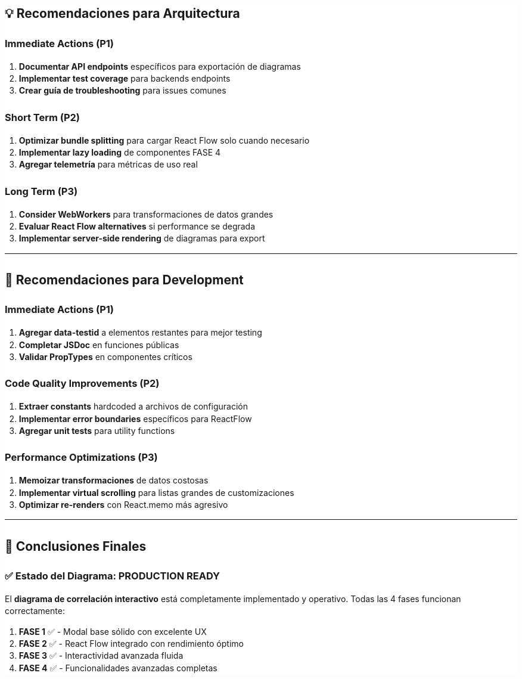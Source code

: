 
## 💡 Recomendaciones para Arquitectura

### Immediate Actions (P1)
1. **Documentar API endpoints** específicos para exportación de diagramas
2. **Implementar test coverage** para backends endpoints
3. **Crear guía de troubleshooting** para issues comunes

### Short Term (P2) 
1. **Optimizar bundle splitting** para cargar React Flow solo cuando necesario
2. **Implementar lazy loading** de componentes FASE 4
3. **Agregar telemetría** para métricas de uso real

### Long Term (P3)
1. **Consider WebWorkers** para transformaciones de datos grandes
2. **Evaluar React Flow alternatives** si performance se degrada
3. **Implementar server-side rendering** de diagramas para export

---

## 🔧 Recomendaciones para Development

### Immediate Actions (P1)
1. **Agregar data-testid** a elementos restantes para mejor testing
2. **Completar JSDoc** en funciones públicas
3. **Validar PropTypes** en componentes críticos

### Code Quality Improvements (P2)
1. **Extraer constants** hardcoded a archivos de configuración
2. **Implementar error boundaries** específicos para ReactFlow
3. **Agregar unit tests** para utility functions

### Performance Optimizations (P3)
1. **Memoizar transformaciones** de datos costosas
2. **Implementar virtual scrolling** para listas grandes de customizaciones
3. **Optimizar re-renders** con React.memo más agresivo

---

## 🏁 Conclusiones Finales

### ✅ Estado del Diagrama: PRODUCTION READY

El **diagrama de correlación interactivo** está completamente implementado y operativo. Todas las 4 fases funcionan correctamente:

1. **FASE 1** ✅ - Modal base sólido con excelente UX
2. **FASE 2** ✅ - React Flow integrado con rendimiento óptimo  
3. **FASE 3** ✅ - Interactividad avanzada fluida
4. **FASE 4** ✅ - Funcionalidades avanzadas completas
